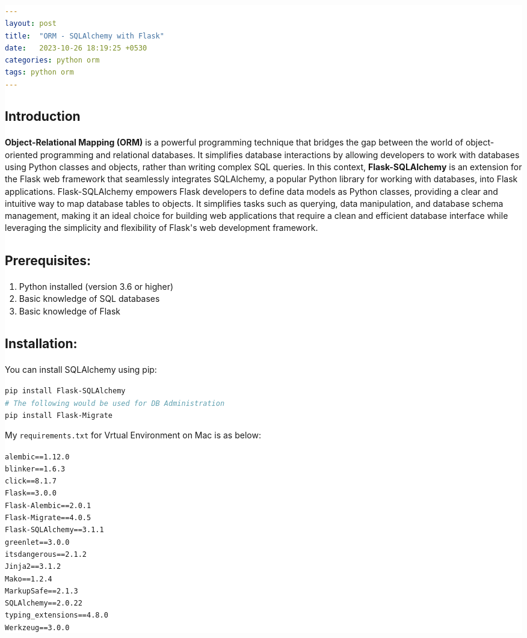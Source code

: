 ```yaml
---
layout: post
title:  "ORM - SQLAlchemy with Flask"
date:   2023-10-26 18:19:25 +0530
categories: python orm
tags: python orm
---
```

## Introduction
**Object-Relational Mapping (ORM)** is a powerful programming technique that bridges the gap between the 
world of object-oriented programming and relational databases. It simplifies database interactions by 
allowing developers to work with databases using Python classes and objects, rather than writing complex 
SQL queries. In this context, **Flask-SQLAlchemy** is an extension for the Flask web framework that 
seamlessly integrates SQLAlchemy, a popular Python library for working with databases, into Flask 
applications. Flask-SQLAlchemy empowers Flask developers to define data models as Python classes, 
providing a clear and intuitive way to map database tables to objects. It simplifies tasks such as 
querying, data manipulation, and database schema management, making it an ideal choice for building 
web applications that require a clean and efficient database interface while leveraging the simplicity 
and flexibility of Flask's web development framework.

## Prerequisites:
1. Python installed (version 3.6 or higher)
2. Basic knowledge of SQL databases
3. Basic knowledge of Flask

## Installation:
You can install SQLAlchemy using pip:

```bash
pip install Flask-SQLAlchemy
# The following would be used for DB Administration
pip install Flask-Migrate
```
My `requirements.txt` for Vrtual Environment on Mac is as below:
```
alembic==1.12.0
blinker==1.6.3
click==8.1.7
Flask==3.0.0
Flask-Alembic==2.0.1
Flask-Migrate==4.0.5
Flask-SQLAlchemy==3.1.1
greenlet==3.0.0
itsdangerous==2.1.2
Jinja2==3.1.2
Mako==1.2.4
MarkupSafe==2.1.3
SQLAlchemy==2.0.22
typing_extensions==4.8.0
Werkzeug==3.0.0
```
